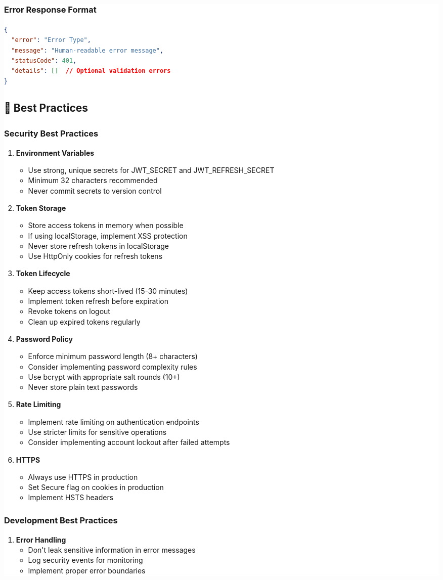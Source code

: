 ### Error Response Format
```json
{
  "error": "Error Type",
  "message": "Human-readable error message",
  "statusCode": 401,
  "details": []  // Optional validation errors
}
```

## 🎯 Best Practices

### Security Best Practices

1. **Environment Variables**
   - Use strong, unique secrets for JWT_SECRET and JWT_REFRESH_SECRET
   - Minimum 32 characters recommended
   - Never commit secrets to version control

2. **Token Storage**
   - Store access tokens in memory when possible
   - If using localStorage, implement XSS protection
   - Never store refresh tokens in localStorage
   - Use HttpOnly cookies for refresh tokens

3. **Token Lifecycle**
   - Keep access tokens short-lived (15-30 minutes)
   - Implement token refresh before expiration
   - Revoke tokens on logout
   - Clean up expired tokens regularly

4. **Password Policy**
   - Enforce minimum password length (8+ characters)
   - Consider implementing password complexity rules
   - Use bcrypt with appropriate salt rounds (10+)
   - Never store plain text passwords

5. **Rate Limiting**
   - Implement rate limiting on authentication endpoints
   - Use stricter limits for sensitive operations
   - Consider implementing account lockout after failed attempts

6. **HTTPS**
   - Always use HTTPS in production
   - Set Secure flag on cookies in production
   - Implement HSTS headers

### Development Best Practices

1. **Error Handling**
   - Don't leak sensitive information in error messages
   - Log security events for monitoring
   - Implement proper error boundaries
